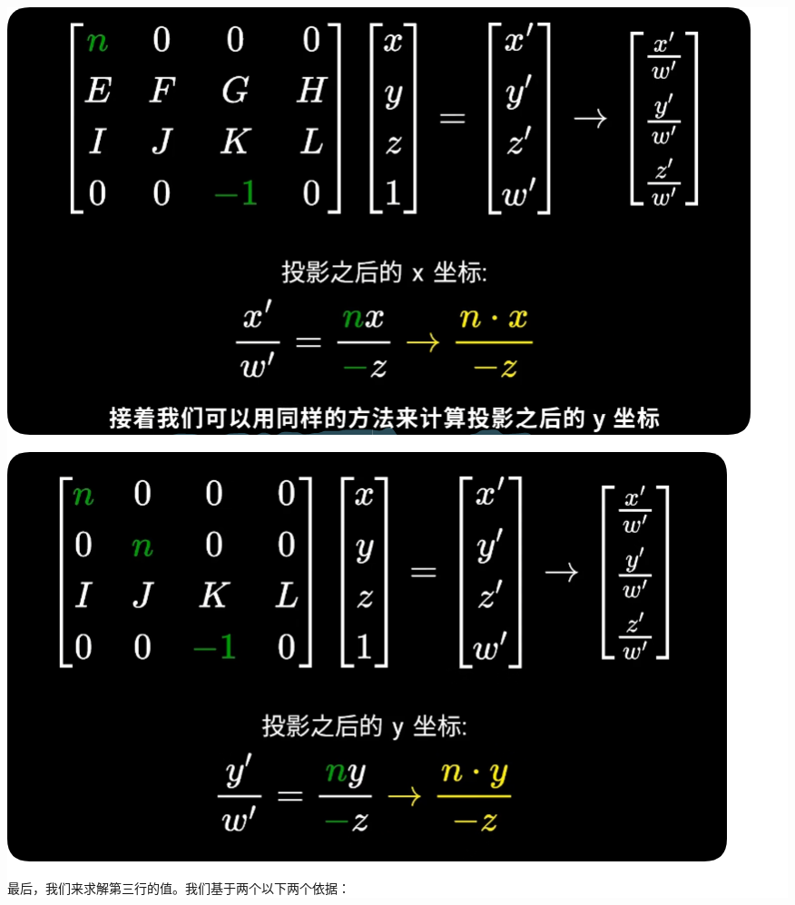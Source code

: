 ![alt text](img/perspective_projection7.png)

![alt text](img/perspective_projection8.png)

最后，我们来求解第三行的值。我们基于两个以下两个依据：
